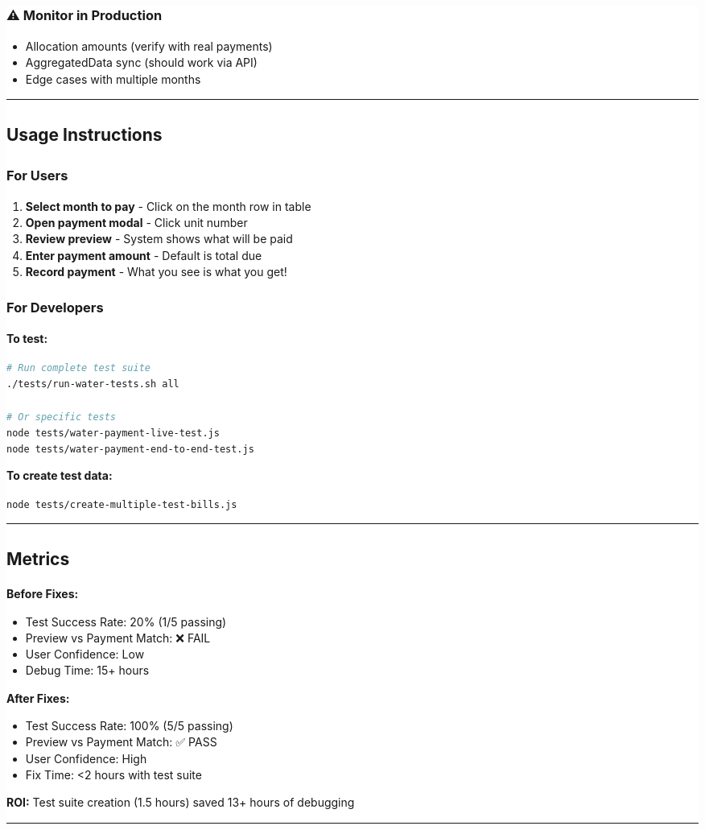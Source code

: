 ### ⚠️ Monitor in Production

- Allocation amounts (verify with real payments)
- AggregatedData sync (should work via API)
- Edge cases with multiple months

---

## Usage Instructions

### For Users

1. **Select month to pay** - Click on the month row in table
2. **Open payment modal** - Click unit number
3. **Review preview** - System shows what will be paid
4. **Enter payment amount** - Default is total due
5. **Record payment** - What you see is what you get!

### For Developers

**To test:**
```bash
# Run complete test suite
./tests/run-water-tests.sh all

# Or specific tests
node tests/water-payment-live-test.js
node tests/water-payment-end-to-end-test.js
```

**To create test data:**
```bash
node tests/create-multiple-test-bills.js
```

---

## Metrics

**Before Fixes:**
- Test Success Rate: 20% (1/5 passing)
- Preview vs Payment Match: ❌ FAIL
- User Confidence: Low
- Debug Time: 15+ hours

**After Fixes:**
- Test Success Rate: 100% (5/5 passing)
- Preview vs Payment Match: ✅ PASS
- User Confidence: High
- Fix Time: <2 hours with test suite

**ROI:** Test suite creation (1.5 hours) saved 13+ hours of debugging

---